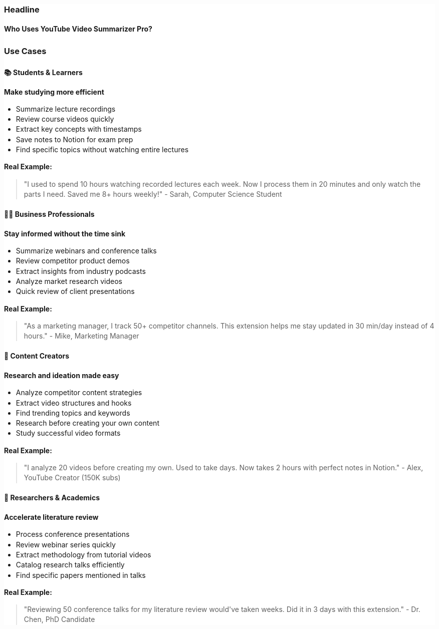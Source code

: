 ### Headline
**Who Uses YouTube Video Summarizer Pro?**

### Use Cases

#### 📚 Students & Learners
**Make studying more efficient**
- Summarize lecture recordings
- Review course videos quickly
- Extract key concepts with timestamps
- Save notes to Notion for exam prep
- Find specific topics without watching entire lectures

**Real Example:**
> "I used to spend 10 hours watching recorded lectures each week. Now I process them in 20 minutes and only watch the parts I need. Saved me 8+ hours weekly!" - Sarah, Computer Science Student

#### 👨‍💼 Business Professionals
**Stay informed without the time sink**
- Summarize webinars and conference talks
- Review competitor product demos
- Extract insights from industry podcasts
- Analyze market research videos
- Quick review of client presentations

**Real Example:**
> "As a marketing manager, I track 50+ competitor channels. This extension helps me stay updated in 30 min/day instead of 4 hours." - Mike, Marketing Manager

#### 🎥 Content Creators
**Research and ideation made easy**
- Analyze competitor content strategies
- Extract video structures and hooks
- Find trending topics and keywords
- Research before creating your own content
- Study successful video formats

**Real Example:**
> "I analyze 20 videos before creating my own. Used to take days. Now takes 2 hours with perfect notes in Notion." - Alex, YouTube Creator (150K subs)

#### 🔬 Researchers & Academics
**Accelerate literature review**
- Process conference presentations
- Review webinar series quickly
- Extract methodology from tutorial videos
- Catalog research talks efficiently
- Find specific papers mentioned in talks

**Real Example:**
> "Reviewing 50 conference talks for my literature review would've taken weeks. Did it in 3 days with this extension." - Dr. Chen, PhD Candidate
